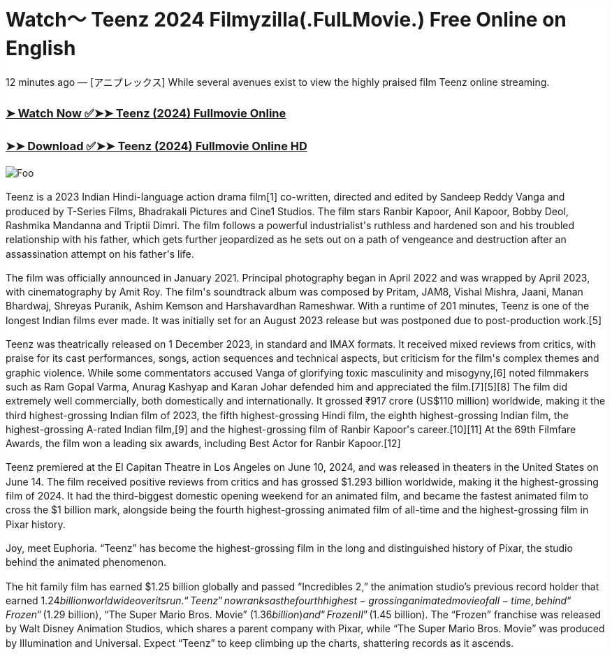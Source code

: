 # Watch～ Teenz 2024 Filmyzilla(.FulLMovie.) Free Online on English

12 minutes ago — [アニプレックス] While several avenues exist to view the highly praised film Teenz online streaming.

### [➤ Watch Now ✅➤➤ Teenz (2024) Fullmovie Online](https://yeshq.biz/en/movie/1313462)

### [➤➤ Download ✅➤➤ Teenz (2024) Fullmovie Online HD](https://yeshq.biz/en/movie/1313462)

<animated-image data-catalyst=""><a href="https://yeshq.biz/en/movie/1313462" rel="nofollow" data-target="animated-image.originalLink"><img src="https://camo.githubusercontent.com/917e6ed5c302499242165dcc02bdbce85c075fd21b35918eb9c0b771855261b8/68747470733a2f2f7374617469632e7769787374617469632e636f6d2f6d656469612f6232343966395f61646163386637306662336634356238383639313639366337376465313866337e6d76322e676966" alt="Foo" data-canonical-src="https://static.wixstatic.com/media/b249f9_adac8f70fb3f45b88691696c77de18f3~mv2.gif" style="max-width: 100%; display: inline-block;" data-target="animated-image.originalImage"></a>

Teenz is a 2023 Indian Hindi-language action drama film[1] co-written, directed and edited by Sandeep Reddy Vanga and produced by T-Series Films, Bhadrakali Pictures and Cine1 Studios. The film stars Ranbir Kapoor, Anil Kapoor, Bobby Deol, Rashmika Mandanna and Triptii Dimri. The film follows a powerful industrialist's ruthless and hardened son and his troubled relationship with his father, which gets further jeopardized as he sets out on a path of vengeance and destruction after an assassination attempt on his father's life.

The film was officially announced in January 2021. Principal photography began in April 2022 and was wrapped by April 2023, with cinematography by Amit Roy. The film's soundtrack album was composed by Pritam, JAM8, Vishal Mishra, Jaani, Manan Bhardwaj, Shreyas Puranik, Ashim Kemson and Harshavardhan Rameshwar. With a runtime of 201 minutes, Teenz is one of the longest Indian films ever made. It was initially set for an August 2023 release but was postponed due to post-production work.[5]

Teenz was theatrically released on 1 December 2023, in standard and IMAX formats. It received mixed reviews from critics, with praise for its cast performances, songs, action sequences and technical aspects, but criticism for the film's complex themes and graphic violence. While some commentators accused Vanga of glorifying toxic masculinity and misogyny,[6] noted filmmakers such as Ram Gopal Varma, Anurag Kashyap and Karan Johar defended him and appreciated the film.[7][5][8] The film did extremely well commercially, both domestically and internationally. It grossed ₹917 crore (US$110 million) worldwide, making it the third highest-grossing Indian film of 2023, the fifth highest-grossing Hindi film, the eighth highest-grossing Indian film, the highest-grossing A-rated Indian film,[9] and the highest-grossing film of Ranbir Kapoor's career.[10][11] At the 69th Filmfare Awards, the film won a leading six awards, including Best Actor for Ranbir Kapoor.[12]

Teenz premiered at the El Capitan Theatre in Los Angeles on June 10, 2024, and was released in theaters in the United States on June 14. The film received positive reviews from critics and has grossed $1.293 billion worldwide, making it the highest-grossing film of 2024. It had the third-biggest domestic opening weekend for an animated film, and became the fastest animated film to cross the $1 billion mark, alongside being the fourth highest-grossing animated film of all-time and the highest-grossing film in Pixar history.

Joy, meet Euphoria. “Teenz” has become the highest-grossing film in the long and distinguished history of Pixar, the studio behind the animated phenomenon.

The hit family film has earned $1.25 billion globally and passed “Incredibles 2,” the animation studio’s previous record holder that earned $1.24 billion worldwide over its run. “Teenz” now ranks as the fourth highest-grossing animated movie of all-time, behind “Frozen” ($1.29 billion), “The Super Mario Bros. Movie” ($1.36 billion) and “Frozen II” ($1.45 billion). The “Frozen” franchise was released by Walt Disney Animation Studios, which shares a parent company with Pixar, while “The Super Mario Bros. Movie” was produced by Illumination and Universal. Expect “Teenz” to keep climbing up the charts, shattering records as it ascends.
